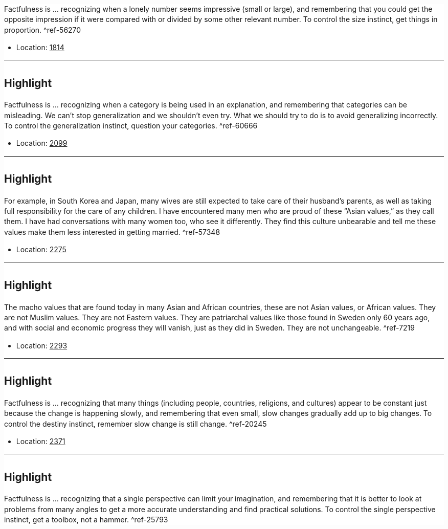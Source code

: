 Factfulness is … recognizing when a lonely number seems impressive (small or large), and remembering that you could get the opposite impression if it were compared with or divided by some other relevant number. To control the size instinct, get things in proportion. ^ref-56270

- Location: [1814](kindle://book?action=open&asin=B0756J1LLV&location=1814)

---
## Highlight

Factfulness is … recognizing when a category is being used in an explanation, and remembering that categories can be misleading. We can’t stop generalization and we shouldn’t even try. What we should try to do is to avoid generalizing incorrectly. To control the generalization instinct, question your categories. ^ref-60666

- Location: [2099](kindle://book?action=open&asin=B0756J1LLV&location=2099)

---
## Highlight

For example, in South Korea and Japan, many wives are still expected to take care of their husband’s parents, as well as taking full responsibility for the care of any children. I have encountered many men who are proud of these “Asian values,” as they call them. I have had conversations with many women too, who see it differently. They find this culture unbearable and tell me these values make them less interested in getting married. ^ref-57348

- Location: [2275](kindle://book?action=open&asin=B0756J1LLV&location=2275)

---
## Highlight

The macho values that are found today in many Asian and African countries, these are not Asian values, or African values. They are not Muslim values. They are not Eastern values. They are patriarchal values like those found in Sweden only 60 years ago, and with social and economic progress they will vanish, just as they did in Sweden. They are not unchangeable. ^ref-7219

- Location: [2293](kindle://book?action=open&asin=B0756J1LLV&location=2293)

---
## Highlight

Factfulness is … recognizing that many things (including people, countries, religions, and cultures) appear to be constant just because the change is happening slowly, and remembering that even small, slow changes gradually add up to big changes. To control the destiny instinct, remember slow change is still change. ^ref-20245

- Location: [2371](kindle://book?action=open&asin=B0756J1LLV&location=2371)

---
## Highlight

Factfulness is … recognizing that a single perspective can limit your imagination, and remembering that it is better to look at problems from many angles to get a more accurate understanding and find practical solutions. To control the single perspective instinct, get a toolbox, not a hammer. ^ref-25793

